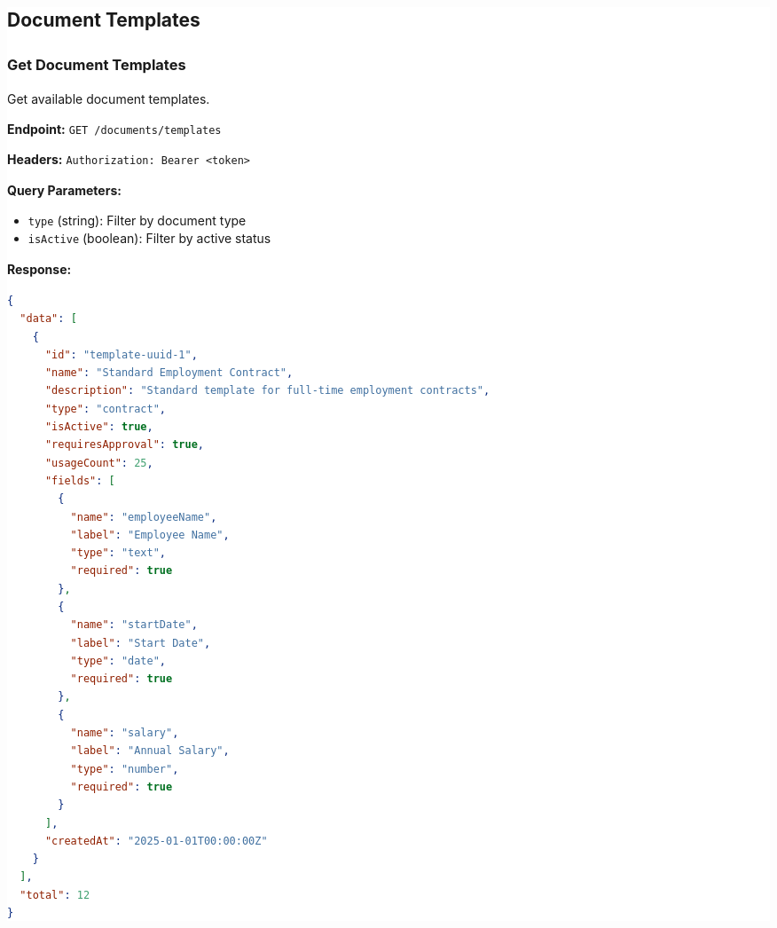 ```json
```

## Document Templates

### Get Document Templates

Get available document templates.

**Endpoint:** `GET /documents/templates`

**Headers:** `Authorization: Bearer <token>`

**Query Parameters:**
- `type` (string): Filter by document type
- `isActive` (boolean): Filter by active status

**Response:**
```json
{
  "data": [
    {
      "id": "template-uuid-1",
      "name": "Standard Employment Contract",
      "description": "Standard template for full-time employment contracts",
      "type": "contract",
      "isActive": true,
      "requiresApproval": true,
      "usageCount": 25,
      "fields": [
        {
          "name": "employeeName",
          "label": "Employee Name",
          "type": "text",
          "required": true
        },
        {
          "name": "startDate",
          "label": "Start Date",
          "type": "date",
          "required": true
        },
        {
          "name": "salary",
          "label": "Annual Salary",
          "type": "number",
          "required": true
        }
      ],
      "createdAt": "2025-01-01T00:00:00Z"
    }
  ],
  "total": 12
}
```
